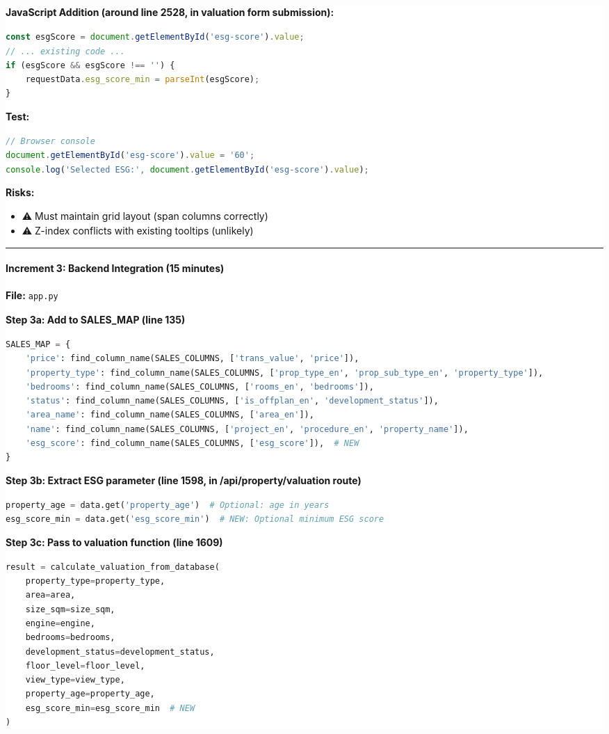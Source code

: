 **JavaScript Addition (around line 2528, in valuation form submission):**
```javascript
const esgScore = document.getElementById('esg-score').value;
// ... existing code ...
if (esgScore && esgScore !== '') {
    requestData.esg_score_min = parseInt(esgScore);
}
```

**Test:**
```javascript
// Browser console
document.getElementById('esg-score').value = '60';
console.log('Selected ESG:', document.getElementById('esg-score').value);
```

**Risks:**
- ⚠️ Must maintain grid layout (span columns correctly)
- ⚠️ Z-index conflicts with existing tooltips (unlikely)

---

#### **Increment 3: Backend Integration (15 minutes)**

**File:** `app.py`

**Step 3a: Add to SALES_MAP (line 135)**
```python
SALES_MAP = {
    'price': find_column_name(SALES_COLUMNS, ['trans_value', 'price']),
    'property_type': find_column_name(SALES_COLUMNS, ['prop_type_en', 'prop_sub_type_en', 'property_type']),
    'bedrooms': find_column_name(SALES_COLUMNS, ['rooms_en', 'bedrooms']),
    'status': find_column_name(SALES_COLUMNS, ['is_offplan_en', 'development_status']),
    'area_name': find_column_name(SALES_COLUMNS, ['area_en']),
    'name': find_column_name(SALES_COLUMNS, ['project_en', 'procedure_en', 'property_name']),
    'esg_score': find_column_name(SALES_COLUMNS, ['esg_score']),  # NEW
}
```

**Step 3b: Extract ESG parameter (line 1598, in /api/property/valuation route)**
```python
property_age = data.get('property_age')  # Optional: age in years
esg_score_min = data.get('esg_score_min')  # NEW: Optional minimum ESG score
```

**Step 3c: Pass to valuation function (line 1609)**
```python
result = calculate_valuation_from_database(
    property_type=property_type,
    area=area,
    size_sqm=size_sqm,
    engine=engine,
    bedrooms=bedrooms,
    development_status=development_status,
    floor_level=floor_level,
    view_type=view_type,
    property_age=property_age,
    esg_score_min=esg_score_min  # NEW
)
```
